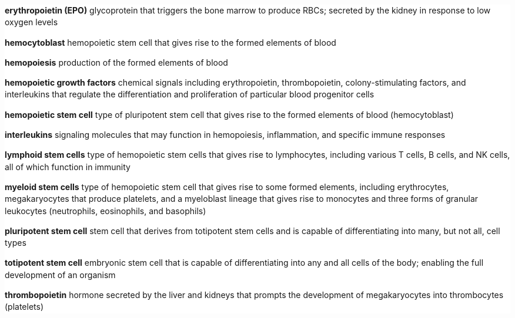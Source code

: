 **erythropoietin (EPO)** glycoprotein that triggers the bone marrow to produce RBCs; secreted by the kidney in response to low oxygen levels

**hemocytoblast** hemopoietic stem cell that gives rise to the formed elements of blood

**hemopoiesis** production of the formed elements of blood

**hemopoietic growth factors** chemical signals including erythropoietin, thrombopoietin, colony-stimulating factors, and interleukins that regulate the differentiation and proliferation of particular blood progenitor cells

**hemopoietic stem cell** type of pluripotent stem cell that gives rise to the formed elements of blood (hemocytoblast)

**interleukins** signaling molecules that may function in hemopoiesis, inflammation, and specific immune responses

**lymphoid stem cells** type of hemopoietic stem cells that gives rise to lymphocytes, including various T cells, B cells, and NK cells, all of which function in immunity

**myeloid stem cells** type of hemopoietic stem cell that gives rise to some formed elements, including erythrocytes, megakaryocytes that produce platelets, and a myeloblast lineage that gives rise to monocytes and three forms of granular leukocytes (neutrophils, eosinophils, and basophils)

**pluripotent stem cell** stem cell that derives from totipotent stem cells and is capable of differentiating into many, but not all, cell types

**totipotent stem cell** embryonic stem cell that is capable of differentiating into any and all cells of the body; enabling the full development of an organism

**thrombopoietin** hormone secreted by the liver and kidneys that prompts the development of megakaryocytes into thrombocytes (platelets)

   [1]: https://cnx.org/resources/b97929a2a971004a37d547f85bda626c407dc574/1902_Hemopoiesis.jpg
   [2]: http://openstax.org/l/doping

